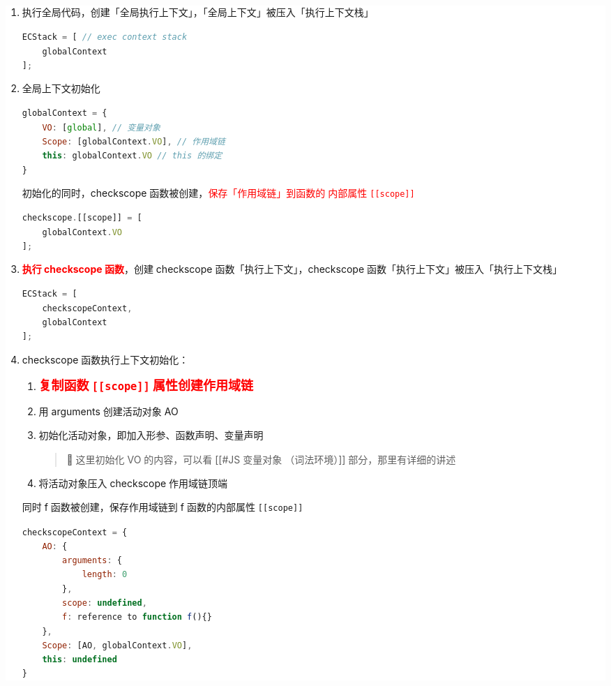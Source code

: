 1. 执行全局代码，创建「全局执行上下文」，「全局上下文」被压入「执行上下文栈」

   ```js
   ECStack = [ // exec context stack
       globalContext
   ];
   ```

2. 全局上下文初始化

   ```js
   globalContext = {
       VO: [global], // 变量对象
       Scope: [globalContext.VO], // 作用域链
       this: globalContext.VO // this 的绑定
   }
   ```

   初始化的同时，checkscope 函数被创建，<font color=FF0000>保存「作用域链」到函数的 内部属性 `[[scope]]`</font>

   ```js
   checkscope.[[scope]] = [
       globalContext.VO
   ];
   ```

3. <font color=FF0000>**执行 checkscope 函数**</font>，创建 checkscope 函数「执行上下文」，checkscope 函数「执行上下文」被压入「执行上下文栈」

   ```js
   ECStack = [
       checkscopeContext,
       globalContext
   ];
   ```

4. checkscope 函数执行上下文初始化：

   1. <font color=FF0000 size=4>**复制函数 `[[scope]]` 属性创建作用域链**</font>

   2. 用 arguments 创建活动对象 AO

   3. 初始化活动对象，即加入形参、函数声明、变量声明

      > 👀 这里初始化 VO 的内容，可以看 [[#JS 变量对象 （词法环境）]] 部分，那里有详细的讲述

   4. 将活动对象压入 checkscope 作用域链顶端

   同时 f 函数被创建，保存作用域链到 f 函数的内部属性 `[[scope]]`

   ```js
   checkscopeContext = {
       AO: {
           arguments: {
               length: 0
           },
           scope: undefined,
           f: reference to function f(){}
       },
       Scope: [AO, globalContext.VO],
       this: undefined
   }
   ```
